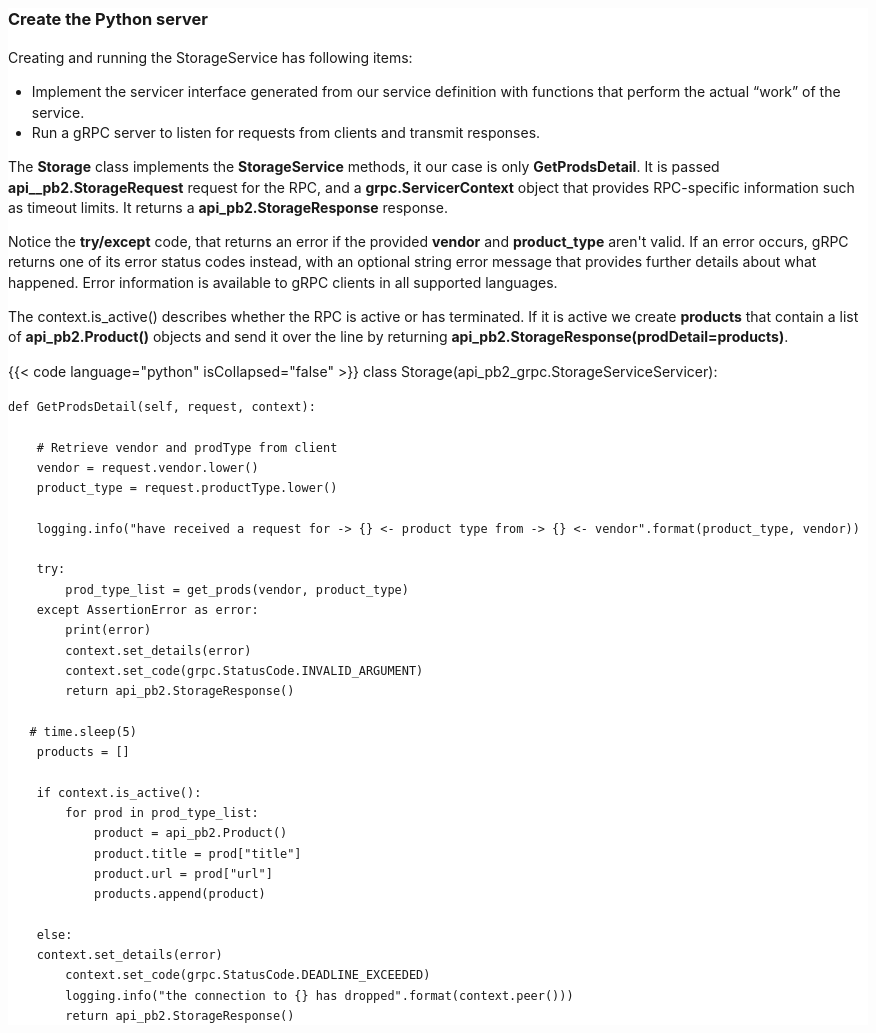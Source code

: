 ### Create the Python server

Creating and running the StorageService has following items:

* Implement the servicer interface generated from our service definition with functions that perform the actual “work” of the service. 
* Run a gRPC server to listen for requests from clients and transmit responses.

The **Storage** class implements the **StorageService** methods, it our case is only **GetProdsDetail**. It is passed **api__pb2.StorageRequest** request for the RPC, and a **grpc.ServicerContext** object that provides RPC-specific information such as timeout limits. It returns a **api_pb2.StorageResponse** response.

Notice the **try/except** code, that returns an error if the provided **vendor** and **product_type** aren't valid. If an error occurs, gRPC returns one of its error status codes instead, with an optional string error message that provides further details about what happened. Error information is available to gRPC clients in all supported languages.

The context.is_active() describes whether the RPC is active or has terminated. If it is active we create **products** that contain a list of **api_pb2.Product()** objects and send it over the line by returning **api_pb2.StorageResponse(prodDetail=products)**.

{{< code language="python" isCollapsed="false" >}}
class Storage(api_pb2_grpc.StorageServiceServicer):      

    def GetProdsDetail(self, request, context):

        # Retrieve vendor and prodType from client
        vendor = request.vendor.lower()
        product_type = request.productType.lower()

        logging.info("have received a request for -> {} <- product type from -> {} <- vendor".format(product_type, vendor))

        try:
            prod_type_list = get_prods(vendor, product_type)
        except AssertionError as error:
            print(error)
            context.set_details(error)
            context.set_code(grpc.StatusCode.INVALID_ARGUMENT)
            return api_pb2.StorageResponse()
        
       # time.sleep(5)
        products = []

        if context.is_active():   
            for prod in prod_type_list:
                product = api_pb2.Product()
                product.title = prod["title"]
                product.url = prod["url"]
                products.append(product)
        
        else:
        context.set_details(error)
            context.set_code(grpc.StatusCode.DEADLINE_EXCEEDED)
            logging.info("the connection to {} has dropped".format(context.peer()))
            return api_pb2.StorageResponse()
        